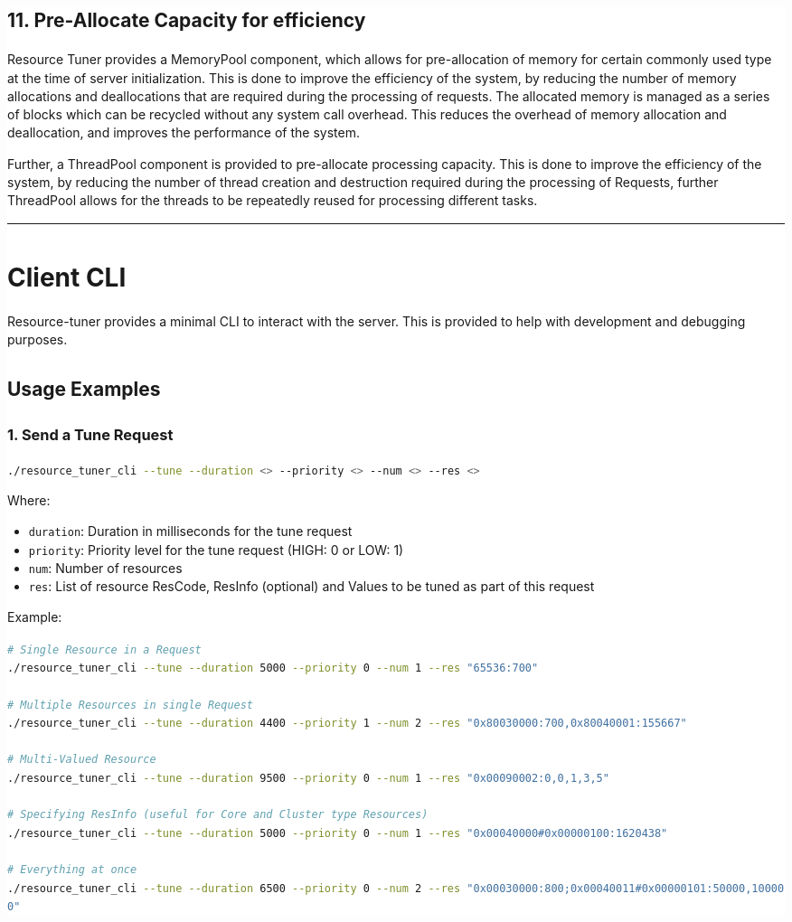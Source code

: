 ## 11. Pre-Allocate Capacity for efficiency
Resource Tuner provides a MemoryPool component, which allows for pre-allocation of memory for certain commonly used type at the time of server initialization. This is done to improve the efficiency of the system, by reducing the number of memory allocations and deallocations that are required during the processing of requests. The allocated memory is managed as a series of blocks which can be recycled without any system call overhead. This reduces the overhead of memory allocation and deallocation, and improves the performance of the system.

Further, a ThreadPool component is provided to pre-allocate processing capacity. This is done to improve the efficiency of the system, by reducing the number of thread creation and destruction required during the processing of Requests, further ThreadPool allows for the threads to be repeatedly reused for processing different tasks.

---
<div style="page-break-after: always;"></div>

# Client CLI
Resource-tuner provides a minimal CLI to interact with the server. This is provided to help with development and debugging purposes.

## Usage Examples

### 1. Send a Tune Request
```bash
./resource_tuner_cli --tune --duration <> --priority <> --num <> --res <>
```
Where:
- `duration`: Duration in milliseconds for the tune request
- `priority`: Priority level for the tune request (HIGH: 0 or LOW: 1)
- `num`: Number of resources
- `res`: List of resource ResCode, ResInfo (optional) and Values to be tuned as part of this request

Example:
```bash
# Single Resource in a Request
./resource_tuner_cli --tune --duration 5000 --priority 0 --num 1 --res "65536:700"

# Multiple Resources in single Request
./resource_tuner_cli --tune --duration 4400 --priority 1 --num 2 --res "0x80030000:700,0x80040001:155667"

# Multi-Valued Resource
./resource_tuner_cli --tune --duration 9500 --priority 0 --num 1 --res "0x00090002:0,0,1,3,5"

# Specifying ResInfo (useful for Core and Cluster type Resources)
./resource_tuner_cli --tune --duration 5000 --priority 0 --num 1 --res "0x00040000#0x00000100:1620438"

# Everything at once
./resource_tuner_cli --tune --duration 6500 --priority 0 --num 2 --res "0x00030000:800;0x00040011#0x00000101:50000,100000"
```
